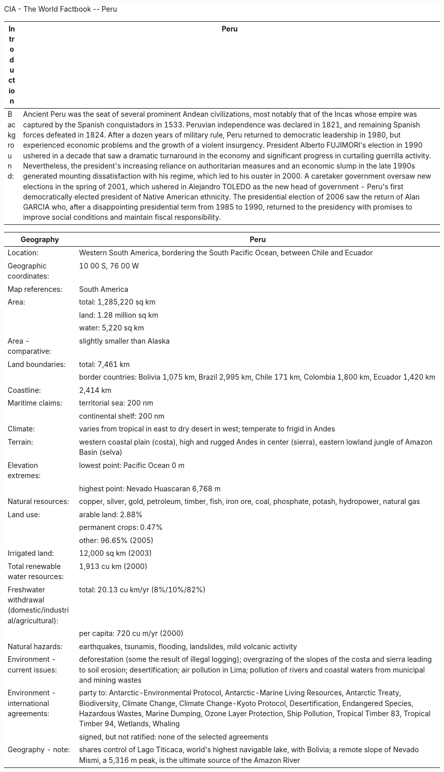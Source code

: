 CIA - The World Factbook -- Peru

| Introduction | Peru |
| --- | --- |
| Background: | Ancient Peru was the seat of several prominent Andean civilizations, most notably that of the Incas whose empire was captured by the Spanish conquistadors in 1533. Peruvian independence was declared in 1821, and remaining Spanish forces defeated in 1824. After a dozen years of military rule, Peru returned to democratic leadership in 1980, but experienced economic problems and the growth of a violent insurgency. President Alberto FUJIMORI's election in 1990 ushered in a decade that saw a dramatic turnaround in the economy and significant progress in curtailing guerrilla activity. Nevertheless, the president's increasing reliance on authoritarian measures and an economic slump in the late 1990s generated mounting dissatisfaction with his regime, which led to his ouster in 2000. A caretaker government oversaw new elections in the spring of 2001, which ushered in Alejandro TOLEDO as the new head of government - Peru's first democratically elected president of Native American ethnicity. The presidential election of 2006 saw the return of Alan GARCIA who, after a disappointing presidential term from 1985 to 1990, returned to the presidency with promises to improve social conditions and maintain fiscal responsibility. |

| Geography | Peru |
| --- | --- |
| Location: | Western South America, bordering the South Pacific Ocean, between Chile and Ecuador |
| Geographic coordinates: | 10 00 S, 76 00 W |
| Map references: | South America |
| Area: | total: 1,285,220 sq km |
| | land: 1.28 million sq km |
| | water: 5,220 sq km |
| Area - comparative: | slightly smaller than Alaska |
| Land boundaries: | total: 7,461 km |
| | border countries: Bolivia 1,075 km, Brazil 2,995 km, Chile 171 km, Colombia 1,800 km, Ecuador 1,420 km |
| Coastline: | 2,414 km |
| Maritime claims: | territorial sea: 200 nm |
| | continental shelf: 200 nm |
| Climate: | varies from tropical in east to dry desert in west; temperate to frigid in Andes |
| Terrain: | western coastal plain (costa), high and rugged Andes in center (sierra), eastern lowland jungle of Amazon Basin (selva) |
| Elevation extremes: | lowest point: Pacific Ocean 0 m |
| | highest point: Nevado Huascaran 6,768 m |
| Natural resources: | copper, silver, gold, petroleum, timber, fish, iron ore, coal, phosphate, potash, hydropower, natural gas |
| Land use: | arable land: 2.88% |
| | permanent crops: 0.47% |
| | other: 96.65% (2005) |
| Irrigated land: | 12,000 sq km (2003) |
| Total renewable water resources: | 1,913 cu km (2000) |
| Freshwater withdrawal (domestic/industrial/agricultural): | total: 20.13 cu km/yr (8%/10%/82%) |
| | per capita: 720 cu m/yr (2000) |
| Natural hazards: | earthquakes, tsunamis, flooding, landslides, mild volcanic activity |
| Environment - current issues: | deforestation (some the result of illegal logging); overgrazing of the slopes of the costa and sierra leading to soil erosion; desertification; air pollution in Lima; pollution of rivers and coastal waters from municipal and mining wastes |
| Environment - international agreements: | party to: Antarctic-Environmental Protocol, Antarctic-Marine Living Resources, Antarctic Treaty, Biodiversity, Climate Change, Climate Change-Kyoto Protocol, Desertification, Endangered Species, Hazardous Wastes, Marine Dumping, Ozone Layer Protection, Ship Pollution, Tropical Timber 83, Tropical Timber 94, Wetlands, Whaling |
| | signed, but not ratified: none of the selected agreements |
| Geography - note: | shares control of Lago Titicaca, world's highest navigable lake, with Bolivia; a remote slope of Nevado Mismi, a 5,316 m peak, is the ultimate source of the Amazon River |
